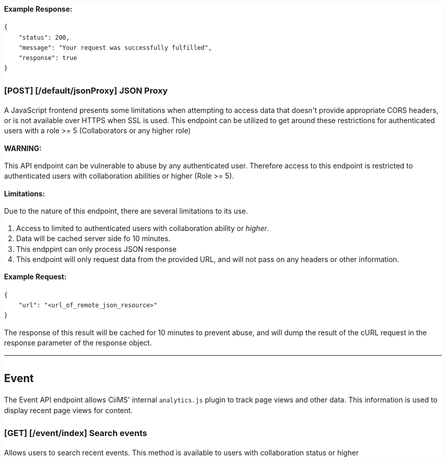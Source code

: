 __Example Response:__ 

```
{
    "status": 200,
    "message": "Your request was successfully fulfilled",
    "response": true
}

```

### [POST] [/default/jsonProxy] JSON Proxy

A JavaScript frontend presents some limitations when attempting to access data that doesn't provide appropriate CORS headers, or is not available over HTTPS when SSL is used. This endpoint can be utilized to get around these restrictions for authenticated users with a role >= 5 (Collaborators or any higher role)

__WARNING:__

This API endpoint can be vulnerable to abuse by any authenticated user. Therefore access to this endpoint is restricted to authenticated users with collaboration abilities or higher (Role >= 5).

__Limitations:__

Due to the nature of this endpoint, there are several limitations to its use.

1. Access to limited to authenticated users with collaboration ability or _higher_.
2. Data will be cached server side fo 10 minutes.
3. This endppint can only process JSON response
4. This endpoint will only request data from the provided URL, and will not pass on any headers or other information.

__Example Request:__

```
{
    "url": "<url_of_remote_json_resource>"
}

```

The response of this result will be cached for 10 minutes to prevent abuse, and will dump the result of the cURL request in the response parameter of the response object.

------

## Event

The Event API endpoint allows CiiMS' internal ```analytics.js``` plugin to track page views and other data. This information is used to display recent page views for content.

### [GET] [/event/index] Search events

Allows users to search recent events. This method is available to users with collaboration status or higher
